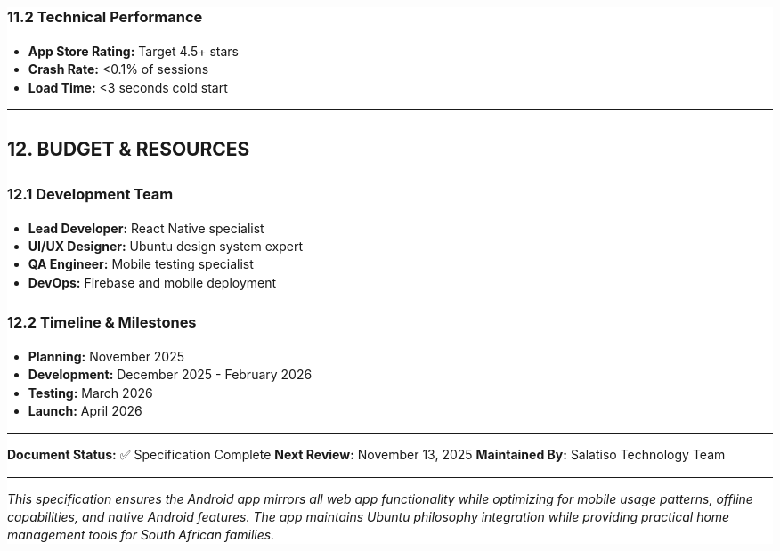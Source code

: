 ### 11.2 Technical Performance
- **App Store Rating:** Target 4.5+ stars
- **Crash Rate:** <0.1% of sessions
- **Load Time:** <3 seconds cold start

---

## 12. BUDGET & RESOURCES

### 12.1 Development Team
- **Lead Developer:** React Native specialist
- **UI/UX Designer:** Ubuntu design system expert
- **QA Engineer:** Mobile testing specialist
- **DevOps:** Firebase and mobile deployment

### 12.2 Timeline & Milestones
- **Planning:** November 2025
- **Development:** December 2025 - February 2026
- **Testing:** March 2026
- **Launch:** April 2026

---

**Document Status:** ✅ Specification Complete
**Next Review:** November 13, 2025
**Maintained By:** Salatiso Technology Team

---

*This specification ensures the Android app mirrors all web app functionality while optimizing for mobile usage patterns, offline capabilities, and native Android features. The app maintains Ubuntu philosophy integration while providing practical home management tools for South African families.*
